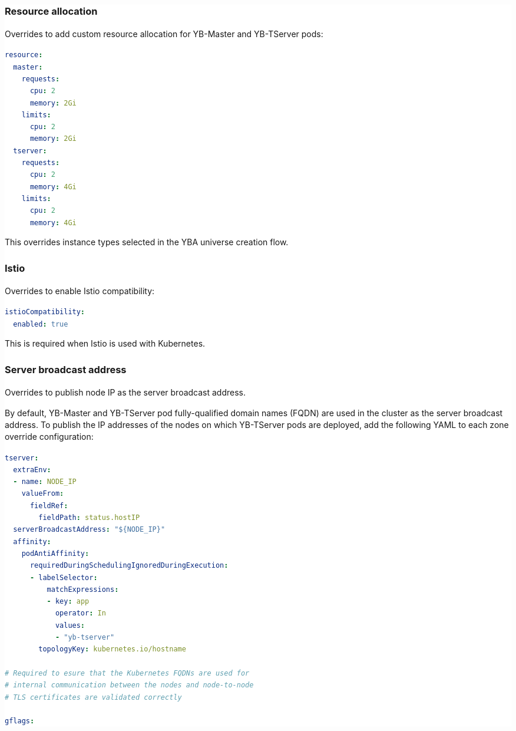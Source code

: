 ### Resource allocation

Overrides to add custom resource allocation for YB-Master and YB-TServer pods:

```yml
resource:
  master:
    requests:
      cpu: 2
      memory: 2Gi
    limits:
      cpu: 2
      memory: 2Gi
  tserver:
    requests:
      cpu: 2
      memory: 4Gi
    limits:
      cpu: 2
      memory: 4Gi
```

This overrides instance types selected in the YBA universe creation flow.

### Istio

Overrides to enable Istio compatibility:

```yml
istioCompatibility:
  enabled: true
```

This is required when Istio is used with Kubernetes.

### Server broadcast address

Overrides to publish node IP as the server broadcast address.

By default, YB-Master and YB-TServer pod fully-qualified domain names (FQDN) are used in the cluster as the server broadcast address. To publish the IP addresses of the nodes on which YB-TServer pods are deployed, add the following YAML to each zone override configuration:

```yml
tserver:
  extraEnv:
  - name: NODE_IP
    valueFrom:
      fieldRef:
        fieldPath: status.hostIP
  serverBroadcastAddress: "${NODE_IP}"
  affinity:
    podAntiAffinity:
      requiredDuringSchedulingIgnoredDuringExecution:
      - labelSelector:
          matchExpressions:
          - key: app
            operator: In
            values:
            - "yb-tserver"
        topologyKey: kubernetes.io/hostname

# Required to esure that the Kubernetes FQDNs are used for
# internal communication between the nodes and node-to-node
# TLS certificates are validated correctly

gflags:
```